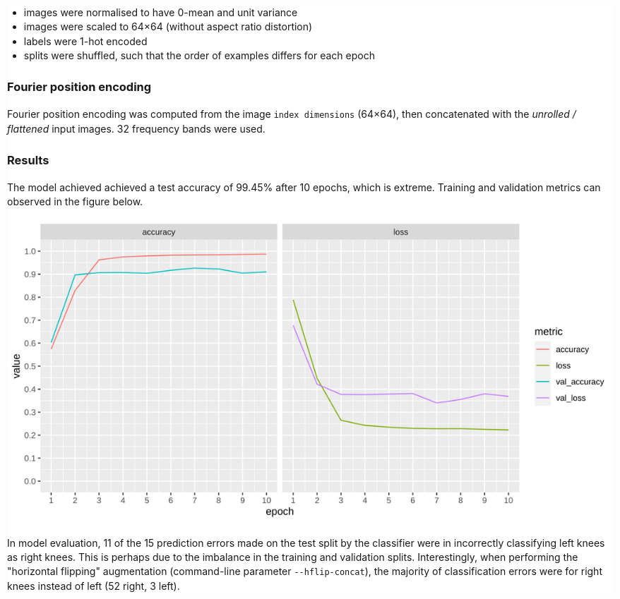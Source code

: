 - images were normalised to have 0-mean and unit variance
- images were scaled to 64×64 (without aspect ratio distortion)
- labels were 1-hot encoded
- splits were shuffled, such that the order of examples differs for each epoch

### Fourier position encoding

Fourier position encoding was computed from the image `index dimensions` (64×64), then concatenated with the _unrolled / flattened_ input images. 32 frequency bands were used.

### Results

The model achieved achieved a test accuracy of 99.45% after 10 epochs, which is extreme. Training and validation metrics can observed in the figure below.

![training](./figures/accuracy-loss.svg)

In model evaluation, 11 of the 15 prediction errors made on the test split by the classifier were in incorrectly classifying left knees as right knees. This is perhaps due to the imbalance in the training and validation splits. Interestingly, when performing the "horizontal flipping" augmentation (command-line parameter `--hflip-concat`), the majority of classification errors were for right knees instead of left (52 right, 3 left).
